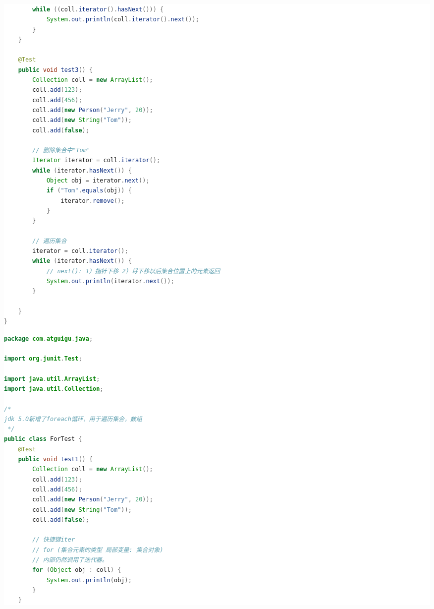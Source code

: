 ```java
        while ((coll.iterator().hasNext())) {
            System.out.println(coll.iterator().next());
        }
    }

    @Test
    public void test3() {
        Collection coll = new ArrayList();
        coll.add(123);
        coll.add(456);
        coll.add(new Person("Jerry", 20));
        coll.add(new String("Tom"));
        coll.add(false);

        // 删除集合中"Tom"
        Iterator iterator = coll.iterator();
        while (iterator.hasNext()) {
            Object obj = iterator.next();
            if ("Tom".equals(obj)) {
                iterator.remove();
            }
        }

        // 遍历集合
        iterator = coll.iterator();
        while (iterator.hasNext()) {
            // next(): 1）指针下移 2）将下移以后集合位置上的元素返回
            System.out.println(iterator.next());
        }

    }
}

```

```java
package com.atguigu.java;

import org.junit.Test;

import java.util.ArrayList;
import java.util.Collection;

/*
jdk 5.0新增了foreach循环，用于遍历集合，数组
 */
public class ForTest {
    @Test
    public void test1() {
        Collection coll = new ArrayList();
        coll.add(123);
        coll.add(456);
        coll.add(new Person("Jerry", 20));
        coll.add(new String("Tom"));
        coll.add(false);

        // 快捷键iter
        // for (集合元素的类型 局部变量: 集合对象)
        // 内部仍然调用了迭代器。
        for (Object obj : coll) {
            System.out.println(obj);
        }
    }

```